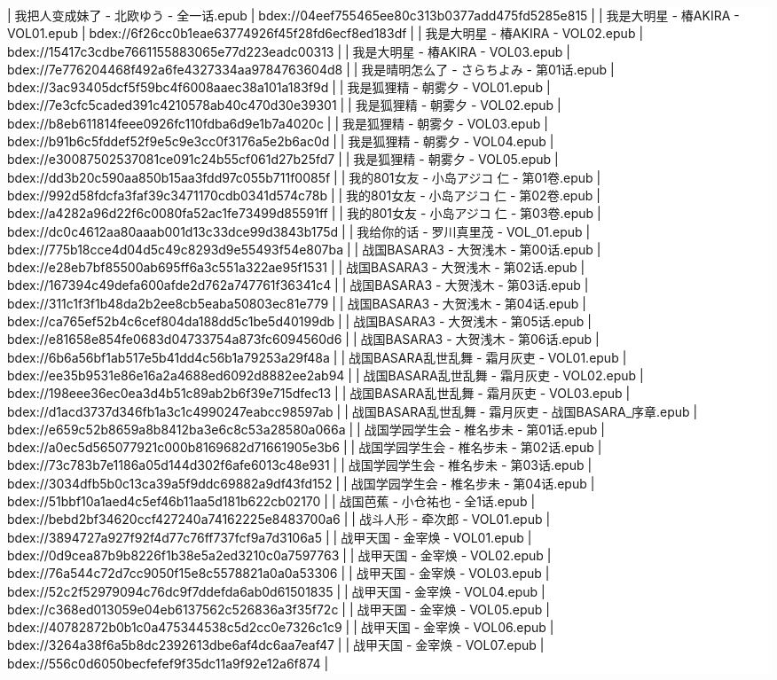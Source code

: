 | 我把人变成妹了 - 北欧ゆう - 全一话.epub | bdex://04eef755465ee80c313b0377add475fd5285e815 |
| 我是大明星 - 椿AKIRA - VOL01.epub | bdex://6f26cc0b1eae63774926f45f28fd6ecf8ed183df |
| 我是大明星 - 椿AKIRA - VOL02.epub | bdex://15417c3cdbe7661155883065e77d223eadc00313 |
| 我是大明星 - 椿AKIRA - VOL03.epub | bdex://7e776204468f492a6fe4327334aa9784763604d8 |
| 我是晴明怎么了 - さらちよみ - 第01话.epub | bdex://3ac93405dcf5f59bc4f6008aaec38a101a183f9d |
| 我是狐狸精 - 朝雾夕 - VOL01.epub | bdex://7e3cfc5caded391c4210578ab40c470d30e39301 |
| 我是狐狸精 - 朝雾夕 - VOL02.epub | bdex://b8eb611814feee0926fc110fdba6d9e1b7a4020c |
| 我是狐狸精 - 朝雾夕 - VOL03.epub | bdex://b91b6c5fddef52f9e5c9e3cc0f3176a5e2b6ac0d |
| 我是狐狸精 - 朝雾夕 - VOL04.epub | bdex://e30087502537081ce091c24b55cf061d27b25fd7 |
| 我是狐狸精 - 朝雾夕 - VOL05.epub | bdex://dd3b20c590aa850b15aa3fdd97c055b711f0085f |
| 我的801女友 - 小岛アジコ 仁 - 第01卷.epub | bdex://992d58fdcfa3faf39c3471170cdb0341d574c78b |
| 我的801女友 - 小岛アジコ 仁 - 第02卷.epub | bdex://a4282a96d22f6c0080fa52ac1fe73499d85591ff |
| 我的801女友 - 小岛アジコ 仁 - 第03卷.epub | bdex://dc0c4612aa80aaab001d13c33dce99d3843b175d |
| 我给你的话 - 罗川真里茂 - VOL_01.epub | bdex://775b18cce4d04d5c49c8293d9e55493f54e807ba |
| 战国BASARA3 - 大贺浅木 - 第00话.epub | bdex://e28eb7bf85500ab695ff6a3c551a322ae95f1531 |
| 战国BASARA3 - 大贺浅木 - 第02话.epub | bdex://167394c49defa600afde2d762a747761f36341c4 |
| 战国BASARA3 - 大贺浅木 - 第03话.epub | bdex://311c1f3f1b48da2b2ee8cb5eaba50803ec81e779 |
| 战国BASARA3 - 大贺浅木 - 第04话.epub | bdex://ca765ef52b4c6cef804da188dd5c1be5d40199db |
| 战国BASARA3 - 大贺浅木 - 第05话.epub | bdex://e81658e854fe0683d04733754a873fc6094560d6 |
| 战国BASARA3 - 大贺浅木 - 第06话.epub | bdex://6b6a56bf1ab517e5b41dd4c56b1a79253a29f48a |
| 战国BASARA乱世乱舞 - 霜月灰吏 - VOL01.epub | bdex://ee35b9531e86e16a2a4688ed6092d8882ee2ab94 |
| 战国BASARA乱世乱舞 - 霜月灰吏 - VOL02.epub | bdex://198eee36ec0ea3d4b51c89ab2b6f39e715dfec13 |
| 战国BASARA乱世乱舞 - 霜月灰吏 - VOL03.epub | bdex://d1acd3737d346fb1a3c1c4990247eabcc98597ab |
| 战国BASARA乱世乱舞 - 霜月灰吏 - 战国BASARA_序章.epub | bdex://e659c52b8659a8b8412ba3e6c8c53a28580a066a |
| 战国学园学生会 - 椎名步未 - 第01话.epub | bdex://a0ec5d565077921c000b8169682d71661905e3b6 |
| 战国学园学生会 - 椎名步未 - 第02话.epub | bdex://73c783b7e1186a05d144d302f6afe6013c48e931 |
| 战国学园学生会 - 椎名步未 - 第03话.epub | bdex://3034dfb5b0c13ca39a5f9ddc69882a9df43fd152 |
| 战国学园学生会 - 椎名步未 - 第04话.epub | bdex://51bbf10a1aed4c5ef46b11aa5d181b622cb02170 |
| 战国芭蕉 - 小仓祐也 - 全1话.epub | bdex://bebd2bf34620ccf427240a74162225e8483700a6 |
| 战斗人形 - 牵次郎 - VOL01.epub | bdex://3894727a927f92f4d77c76ff737fcf9a7d3106a5 |
| 战甲天国 - 金宰焕 - VOL01.epub | bdex://0d9cea87b9b8226f1b38e5a2ed3210c0a7597763 |
| 战甲天国 - 金宰焕 - VOL02.epub | bdex://76a544c72d7cc9050f15e8c5578821a0a0a53306 |
| 战甲天国 - 金宰焕 - VOL03.epub | bdex://52c2f52979094c76dc9f7ddefda6ab0d61501835 |
| 战甲天国 - 金宰焕 - VOL04.epub | bdex://c368ed013059e04eb6137562c526836a3f35f72c |
| 战甲天国 - 金宰焕 - VOL05.epub | bdex://40782872b0b1c0a475344538c5d2cc0e7326c1c9 |
| 战甲天国 - 金宰焕 - VOL06.epub | bdex://3264a38f6a5b8dc2392613dbe6af4dc6aa7eaf47 |
| 战甲天国 - 金宰焕 - VOL07.epub | bdex://556c0d6050becfefef9f35dc11a9f92e12a6f874 |